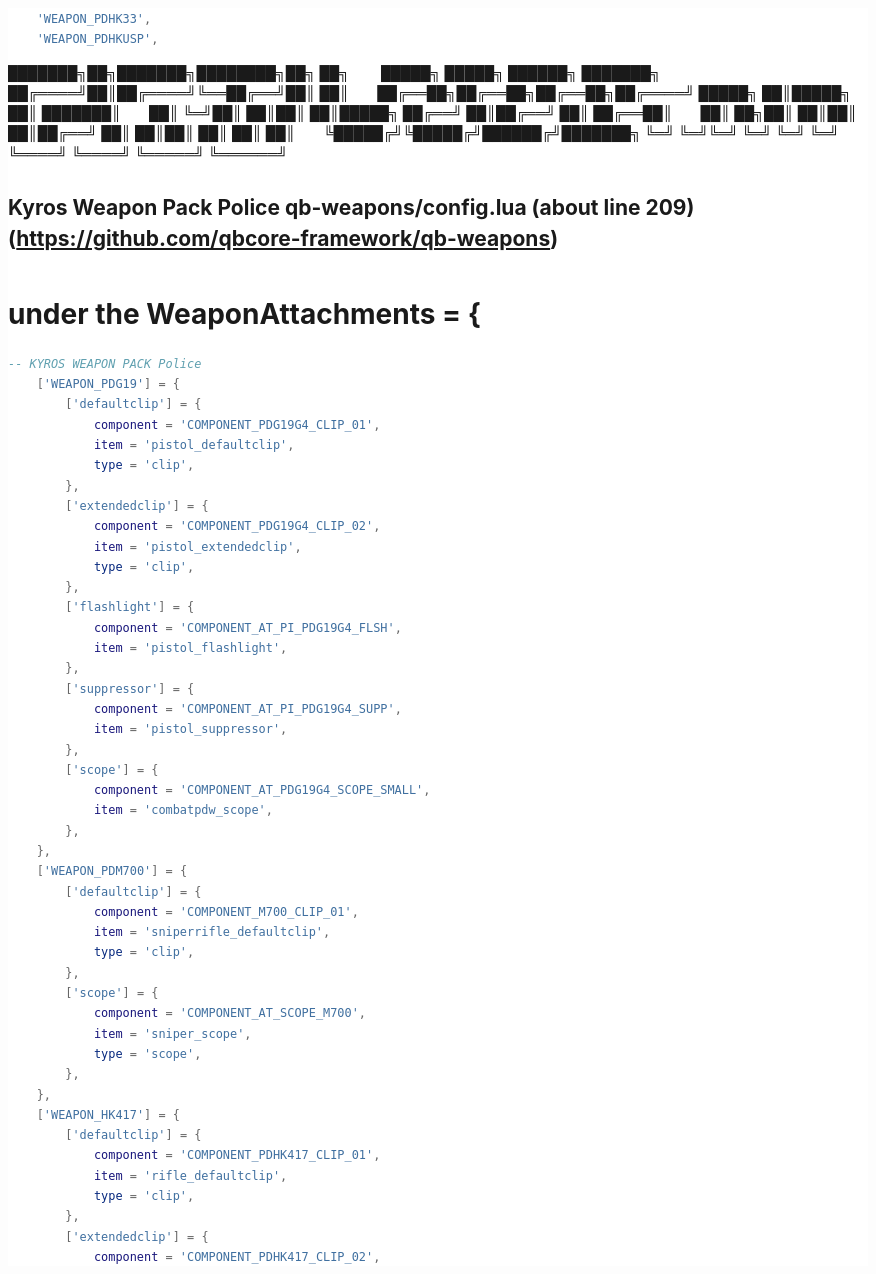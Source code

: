 ```lua
	'WEAPON_PDHK33',
	'WEAPON_PDHKUSP',
```


███████╗██╗███████╗████████╗██╗  ██╗   █████╗  █████╗ ██████╗ ███████╗
██╔════╝██║██╔════╝╚══██╔══╝██║  ██║  ██╔══██╗██╔══██╗██╔══██╗██╔════╝
█████╗  ██║█████╗     ██║   ███████║  ██║  ╚═╝██║  ██║██║  ██║█████╗
██╔══╝  ██║██╔══╝     ██║   ██╔══██║  ██║  ██╗██║  ██║██║  ██║██╔══╝
██║     ██║██║        ██║   ██║  ██║  ╚█████╔╝╚█████╔╝██████╔╝███████╗
╚═╝     ╚═╝╚═╝        ╚═╝   ╚═╝  ╚═╝   ╚════╝  ╚════╝ ╚═════╝ ╚══════╝

## Kyros Weapon Pack Police qb-weapons/config.lua (about line 209) (https://github.com/qbcore-framework/qb-weapons)

# under the WeaponAttachments = {
    
```lua
-- KYROS WEAPON PACK Police
    ['WEAPON_PDG19'] = {
        ['defaultclip'] = {
            component = 'COMPONENT_PDG19G4_CLIP_01',
            item = 'pistol_defaultclip',
            type = 'clip',
        },
		['extendedclip'] = {
            component = 'COMPONENT_PDG19G4_CLIP_02',
            item = 'pistol_extendedclip',
            type = 'clip',
        },
        ['flashlight'] = {
            component = 'COMPONENT_AT_PI_PDG19G4_FLSH',
            item = 'pistol_flashlight',
        },
        ['suppressor'] = {
            component = 'COMPONENT_AT_PI_PDG19G4_SUPP',
            item = 'pistol_suppressor',
        },
        ['scope'] = {
            component = 'COMPONENT_AT_PDG19G4_SCOPE_SMALL',
            item = 'combatpdw_scope',
        },
    },
    ['WEAPON_PDM700'] = {
        ['defaultclip'] = {
            component = 'COMPONENT_M700_CLIP_01',
            item = 'sniperrifle_defaultclip',
            type = 'clip',
        },
        ['scope'] = {
            component = 'COMPONENT_AT_SCOPE_M700',
            item = 'sniper_scope',
            type = 'scope',
        },
    },
    ['WEAPON_HK417'] = {
        ['defaultclip'] = {
            component = 'COMPONENT_PDHK417_CLIP_01',
            item = 'rifle_defaultclip',
            type = 'clip',
        },
		['extendedclip'] = {
            component = 'COMPONENT_PDHK417_CLIP_02',
```